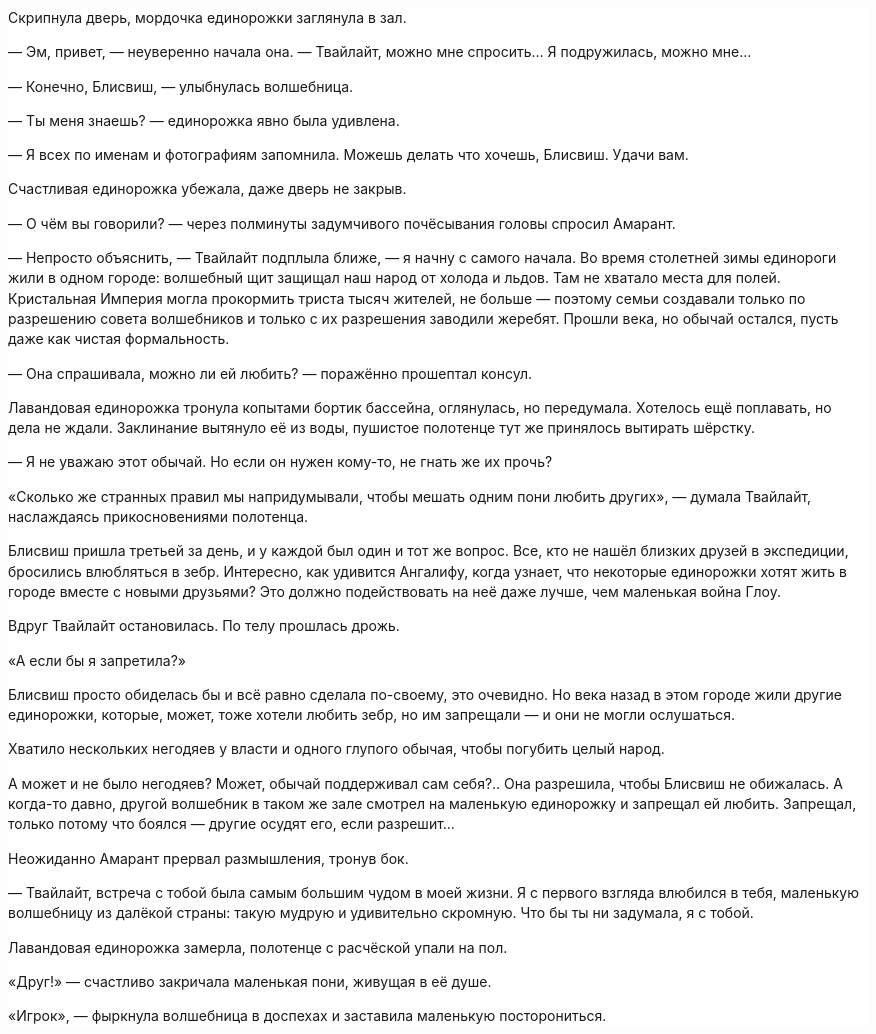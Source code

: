 Скрипнула дверь, мордочка единорожки заглянула в зал.

— Эм, привет, — неуверенно начала она. — Твайлайт, можно мне спросить… Я подружилась, можно мне…

— Конечно, Блисвиш, — улыбнулась волшебница.

— Ты меня знаешь? — единорожка явно была удивлена.

— Я всех по именам и фотографиям запомнила. Можешь делать что хочешь, Блисвиш. Удачи вам.

Счастливая единорожка убежала, даже дверь не закрыв.

— О чём вы говорили? — через полминуты задумчивого почёсывания головы спросил Амарант.

— Непросто объяснить, — Твайлайт подплыла ближе, — я начну с самого начала. Во время столетней зимы единороги жили в одном городе: волшебный щит защищал наш народ от холода и льдов. Там не хватало места для полей. Кристальная Империя могла прокормить триста тысяч жителей, не больше — поэтому семьи создавали только по разрешению совета волшебников и только с их разрешения заводили жеребят. Прошли века, но обычай остался, пусть даже как чистая формальность.

— Она спрашивала, можно ли ей любить? — поражённо прошептал консул.

Лавандовая единорожка тронула копытами бортик бассейна, оглянулась, но передумала. Хотелось ещё поплавать, но дела не ждали. Заклинание вытянуло её из воды, пушистое полотенце тут же принялось вытирать шёрстку.

— Я не уважаю этот обычай. Но если он нужен кому-то, не гнать же их прочь?

«Сколько же странных правил мы напридумывали, чтобы мешать одним пони любить других», — думала Твайлайт, наслаждаясь прикосновениями полотенца.

Блисвиш пришла третьей за день, и у каждой был один и тот же вопрос. Все, кто не нашёл близких друзей в экспедиции, бросились влюбляться в зебр. Интересно, как удивится Ангалифу, когда узнает, что некоторые единорожки хотят жить в городе вместе с новыми друзьями? Это должно подействовать на неё даже лучше, чем маленькая война Глоу.

Вдруг Твайлайт остановилась. По телу прошлась дрожь.

«А если бы я запретила?»

Блисвиш просто обиделась бы и всё равно сделала по-своему, это очевидно. Но века назад в этом городе жили другие единорожки, которые, может, тоже хотели любить зебр, но им запрещали — и они не могли ослушаться.

Хватило нескольких негодяев у власти и одного глупого обычая, чтобы погубить целый народ.

А может и не было негодяев? Может, обычай поддерживал сам себя?.. Она разрешила, чтобы Блисвиш не обижалась. А когда-то давно, другой волшебник в таком же зале смотрел на маленькую единорожку и запрещал ей любить. Запрещал, только потому что боялся — другие осудят его, если разрешит…

Неожиданно Амарант прервал размышления, тронув бок.

— Твайлайт, встреча с тобой была самым большим чудом в моей жизни. Я с первого взгляда влюбился в тебя, маленькую волшебницу из далёкой страны: такую мудрую и удивительно скромную. Что бы ты ни задумала, я с тобой.

Лавандовая единорожка замерла, полотенце с расчёской упали на пол.

«Друг!» — счастливо закричала маленькая пони, живущая в её душе.

«Игрок», — фыркнула волшебница в доспехах и заставила маленькую посторониться.
